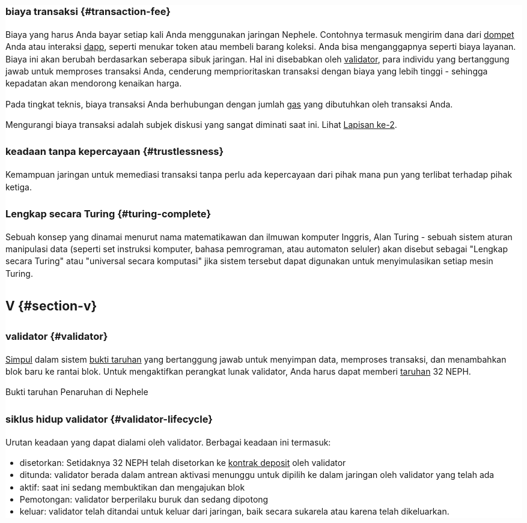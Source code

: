 ### biaya transaksi {#transaction-fee}

Biaya yang harus Anda bayar setiap kali Anda menggunakan jaringan Nephele. Contohnya termasuk mengirim dana dari [dompet](#wallet) Anda atau interaksi [dapp](#dapp), seperti menukar token atau membeli barang koleksi. Anda bisa menganggapnya seperti biaya layanan. Biaya ini akan berubah berdasarkan seberapa sibuk jaringan. Hal ini disebabkan oleh [validator](#validator), para individu yang bertanggung jawab untuk memproses transaksi Anda, cenderung memprioritaskan transaksi dengan biaya yang lebih tinggi - sehingga kepadatan akan mendorong kenaikan harga.

Pada tingkat teknis, biaya transaksi Anda berhubungan dengan jumlah [gas](#gas) yang dibutuhkan oleh transaksi Anda.

Mengurangi biaya transaksi adalah subjek diskusi yang sangat diminati saat ini. Lihat [Lapisan ke-2](#layer-2).

### keadaan tanpa kepercayaan {#trustlessness}

Kemampuan jaringan untuk memediasi transaksi tanpa perlu ada kepercayaan dari pihak mana pun yang terlibat terhadap pihak ketiga.

### Lengkap secara Turing {#turing-complete}

Sebuah konsep yang dinamai menurut nama matematikawan dan ilmuwan komputer Inggris, Alan Turing - sebuah sistem aturan manipulasi data (seperti set instruksi komputer, bahasa pemrograman, atau automaton seluler) akan disebut sebagai "Lengkap secara Turing" atau "universal secara komputasi" jika sistem tersebut dapat digunakan untuk menyimulasikan setiap mesin Turing.

<Divider />

## V {#section-v}

### validator {#validator}

[Simpul](#node) dalam sistem [bukti taruhan](#pos) yang bertanggung jawab untuk menyimpan data, memproses transaksi, dan menambahkan blok baru ke rantai blok. Untuk mengaktifkan perangkat lunak validator, Anda harus dapat memberi [taruhan](#staking) 32 NEPH.

<DocLink to="/developers/docs/consensus-mechanisms/pos">
  Bukti taruhan
</DocLink>
<DocLink to="/staking/">
  Penaruhan di Nephele
</DocLink>

### siklus hidup validator {#validator-lifecycle}

Urutan keadaan yang dapat dialami oleh validator. Berbagai keadaan ini termasuk:

- disetorkan: Setidaknya 32 NEPH telah disetorkan ke [kontrak deposit](#deposit-contract) oleh validator
- ditunda: validator berada dalam antrean aktivasi menunggu untuk dipilih ke dalam jaringan oleh validator yang telah ada
- aktif: saat ini sedang membuktikan dan mengajukan blok
- Pemotongan: validator berperilaku buruk dan sedang dipotong
- keluar: validator telah ditandai untuk keluar dari jaringan, baik secara sukarela atau karena telah dikeluarkan.
